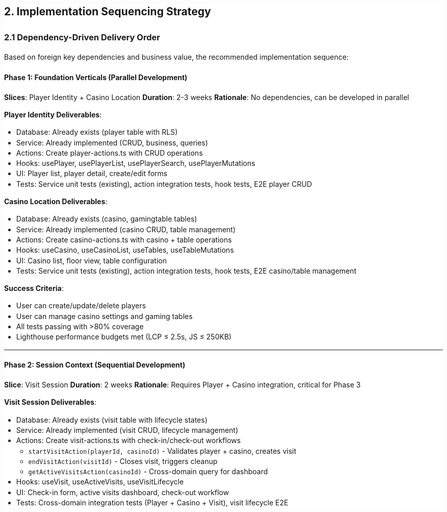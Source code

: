 
## 2. Implementation Sequencing Strategy

### 2.1 Dependency-Driven Delivery Order

Based on foreign key dependencies and business value, the recommended implementation sequence:

#### Phase 1: Foundation Verticals (Parallel Development)
**Slices**: Player Identity + Casino Location
**Duration**: 2-3 weeks
**Rationale**: No dependencies, can be developed in parallel

**Player Identity Deliverables**:
- Database: Already exists (player table with RLS)
- Service: Already implemented (CRUD, business, queries)
- Actions: Create player-actions.ts with CRUD operations
- Hooks: usePlayer, usePlayerList, usePlayerSearch, usePlayerMutations
- UI: Player list, player detail, create/edit forms
- Tests: Service unit tests (existing), action integration tests, hook tests, E2E player CRUD

**Casino Location Deliverables**:
- Database: Already exists (casino, gamingtable tables)
- Service: Already implemented (casino CRUD, table management)
- Actions: Create casino-actions.ts with casino + table operations
- Hooks: useCasino, useCasinoList, useTables, useTableMutations
- UI: Casino list, floor view, table configuration
- Tests: Service unit tests (existing), action integration tests, hook tests, E2E casino/table management

**Success Criteria**:
- User can create/update/delete players
- User can manage casino settings and gaming tables
- All tests passing with >80% coverage
- Lighthouse performance budgets met (LCP ≤ 2.5s, JS ≤ 250KB)

---

#### Phase 2: Session Context (Sequential Development)
**Slice**: Visit Session
**Duration**: 2 weeks
**Rationale**: Requires Player + Casino integration, critical for Phase 3

**Visit Session Deliverables**:
- Database: Already exists (visit table with lifecycle states)
- Service: Already implemented (visit CRUD, lifecycle management)
- Actions: Create visit-actions.ts with check-in/check-out workflows
  - `startVisitAction(playerId, casinoId)` - Validates player + casino, creates visit
  - `endVisitAction(visitId)` - Closes visit, triggers cleanup
  - `getActiveVisitsAction(casinoId)` - Cross-domain query for dashboard
- Hooks: useVisit, useActiveVisits, useVisitLifecycle
- UI: Check-in form, active visits dashboard, check-out workflow
- Tests: Cross-domain integration tests (Player + Casino + Visit), visit lifecycle E2E
